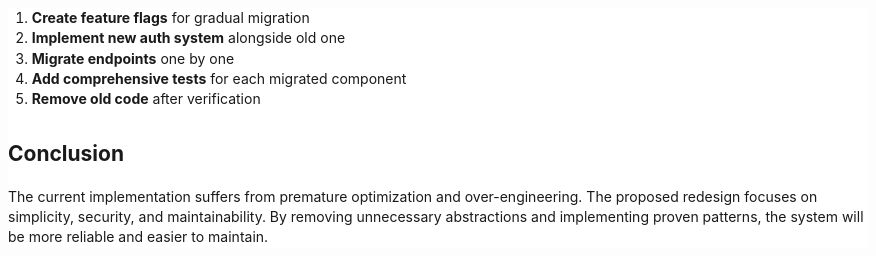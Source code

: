 1. **Create feature flags** for gradual migration
2. **Implement new auth system** alongside old one
3. **Migrate endpoints** one by one
4. **Add comprehensive tests** for each migrated component
5. **Remove old code** after verification

## Conclusion

The current implementation suffers from premature optimization and over-engineering. The proposed redesign focuses on simplicity, security, and maintainability. By removing unnecessary abstractions and implementing proven patterns, the system will be more reliable and easier to maintain.
